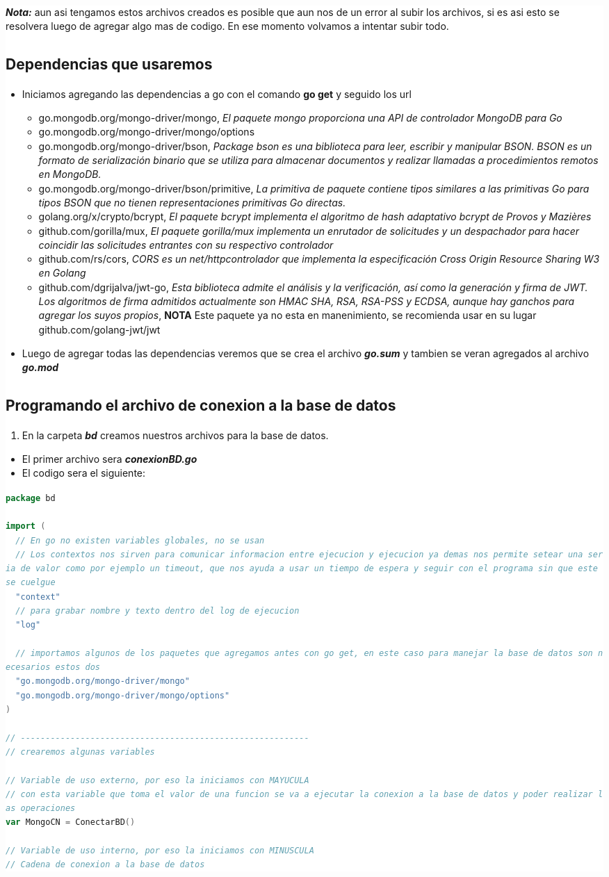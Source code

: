 ***Nota:*** aun asi tengamos estos archivos creados es posible que aun nos de un error al subir los archivos, si es asi esto se resolvera luego de agregar algo mas de codigo. En ese momento volvamos a intentar subir todo.

## Dependencias que usaremos

- Iniciamos agregando las dependencias a go con el comando **go get** y seguido los url

  - go.mongodb.org/mongo-driver/mongo, *El paquete mongo proporciona una API de controlador MongoDB para Go*
  - go.mongodb.org/mongo-driver/mongo/options
  - go.mongodb.org/mongo-driver/bson, *Package bson es una biblioteca para leer, escribir y manipular BSON. BSON es un formato de serialización binario que se utiliza para almacenar documentos y realizar llamadas a procedimientos remotos en MongoDB.*
  - go.mongodb.org/mongo-driver/bson/primitive, *La primitiva de paquete contiene tipos similares a las primitivas Go para tipos BSON que no tienen representaciones primitivas Go directas.*
  - golang.org/x/crypto/bcrypt, *El paquete bcrypt implementa el algoritmo de hash adaptativo bcrypt de Provos y Mazières*
  - github.com/gorilla/mux, *El paquete gorilla/mux implementa un enrutador de solicitudes y un despachador para hacer coincidir las solicitudes entrantes con su respectivo controlador*
  - github.com/rs/cors, *CORS es un net/httpcontrolador que implementa la especificación Cross Origin Resource Sharing W3 en Golang*
  - github.com/dgrijalva/jwt-go, *Esta biblioteca admite el análisis y la verificación, así como la generación y firma de JWT. Los algoritmos de firma admitidos actualmente son HMAC SHA, RSA, RSA-PSS y ECDSA, aunque hay ganchos para agregar los suyos propios*, **NOTA** Este paquete ya no esta en manenimiento, se recomienda usar en su lugar github.com/golang-jwt/jwt

- Luego de agregar todas las dependencias veremos que se crea el archivo ***go.sum*** y tambien se veran agregados al archivo ***go.mod***

## Programando el archivo de conexion a la base de datos

1. En la carpeta ***bd*** creamos nuestros archivos para la base de datos.

- El primer archivo sera ***conexionBD.go***
- El codigo sera el siguiente:

```go
package bd

import (
  // En go no existen variables globales, no se usan
  // Los contextos nos sirven para comunicar informacion entre ejecucion y ejecucion ya demas nos permite setear una seria de valor como por ejemplo un timeout, que nos ayuda a usar un tiempo de espera y seguir con el programa sin que este se cuelgue
  "context"
  // para grabar nombre y texto dentro del log de ejecucion
  "log"

  // importamos algunos de los paquetes que agregamos antes con go get, en este caso para manejar la base de datos son necesarios estos dos
  "go.mongodb.org/mongo-driver/mongo"
  "go.mongodb.org/mongo-driver/mongo/options"
)

// ----------------------------------------------------------
// crearemos algunas variables

// Variable de uso externo, por eso la iniciamos con MAYUCULA
// con esta variable que toma el valor de una funcion se va a ejecutar la conexion a la base de datos y poder realizar las operaciones
var MongoCN = ConectarBD()

// Variable de uso interno, por eso la iniciamos con MINUSCULA
// Cadena de conexion a la base de datos
```
